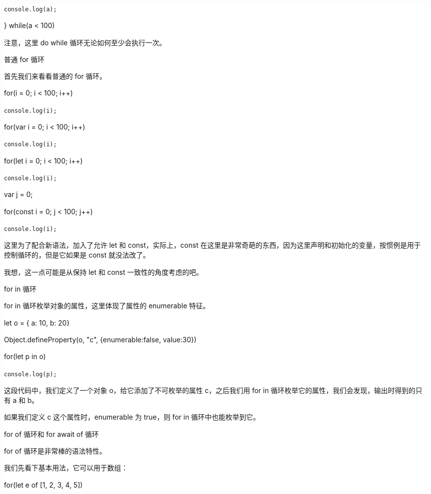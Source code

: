     console.log(a);


} while(a < 100)


注意，这里 do while 循环无论如何至少会执行一次。

普通 for 循环

首先我们来看看普通的 for 循环。

for(i = 0; i < 100; i++)


    console.log(i);


for(var i = 0; i < 100; i++)


    console.log(i);


for(let i = 0; i < 100; i++)


    console.log(i);


var j = 0;


for(const i = 0; j < 100; j++)


    console.log(i);


这里为了配合新语法，加入了允许 let 和 const，实际上，const 在这里是非常奇葩的东西，因为这里声明和初始化的变量，按惯例是用于控制循环的，但是它如果是 const 就没法改了。

我想，这一点可能是从保持 let 和 const 一致性的角度考虑的吧。

for in 循环

for in 循环枚举对象的属性，这里体现了属性的 enumerable 特征。

let o = { a: 10, b: 20}


Object.defineProperty(o, "c", {enumerable:false, value:30})


for(let p in o)


    console.log(p);


这段代码中，我们定义了一个对象 o，给它添加了不可枚举的属性 c，之后我们用 for in 循环枚举它的属性，我们会发现，输出时得到的只有 a 和 b。

如果我们定义 c 这个属性时，enumerable 为 true，则 for in 循环中也能枚举到它。

for of 循环和 for await of 循环

for of 循环是非常棒的语法特性。

我们先看下基本用法，它可以用于数组：

for(let e of [1, 2, 3, 4, 5])

